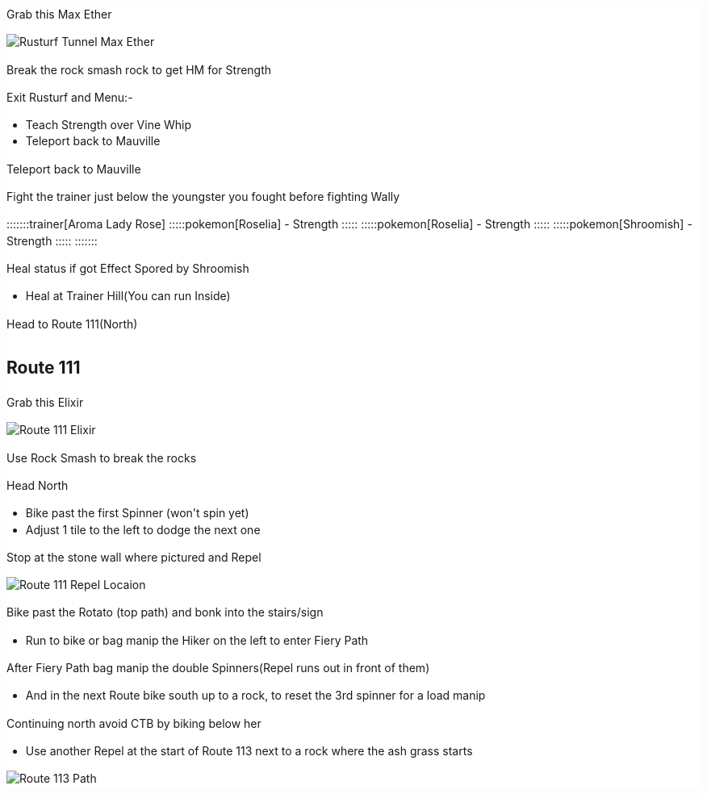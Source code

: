 Grab this Max Ether

![Rusturf Tunnel Max Ether](https://media.discordapp.net/attachments/917309676717244436/1335861272062984192/rusturf_tunnel_max_ether.png?ex=67a1b542&is=67a063c2&hm=37e62b0c17e601cf089b1b2d528ce4d73d64a3779ea25ba1364cf1a775058410&=&format=webp&quality=lossless)

Break the rock smash rock to get HM for Strength

Exit Rusturf and Menu:-
  - Teach Strength over Vine Whip
  - Teleport back to Mauville

Teleport back to Mauville

Fight the trainer just below the youngster you fought before fighting Wally

:::::::trainer[Aroma Lady Rose]
  :::::pokemon[Roselia]
    - Strength
  :::::
  :::::pokemon[Roselia]
    - Strength
  :::::
  :::::pokemon[Shroomish]
    - Strength
  :::::
:::::::

Heal status if got Effect Spored by Shroomish
  - Heal at Trainer Hill(You can run Inside)

Head to Route 111(North)

## Route 111

Grab this Elixir

![Route 111 Elixir](https://media.discordapp.net/attachments/917309676717244436/1335859044019077190/route_111_elixir.png?ex=67a1b32f&is=67a061af&hm=293881fe5d74ee8b4af2b3ee36784d6072fa729e6b56b39ded0a16437c7161cd&=&format=webp&quality=lossless)

Use Rock Smash to break the rocks

Head North
  - Bike past the first Spinner (won't spin yet)
  - Adjust 1 tile to the left to dodge the next one

Stop at the stone wall where pictured and Repel

![Route 111 Repel Locaion](https://media.discordapp.net/attachments/917309676717244436/1335859548820607026/route_111_repel_tile.png?ex=67a1b3a7&is=67a06227&hm=2df5e8da0765dfa14204c69fae7365c1925cfbb9904a589aa137582bb322228f&=&format=webp&quality=lossless)

Bike past the Rotato (top path) and bonk into the stairs/sign
  - Run to bike or bag manip the Hiker on the left to enter Fiery Path

After Fiery Path bag manip the double Spinners(Repel runs out in front of them)
  - And in the next Route bike south up to a rock, to reset the 3rd spinner for a load manip

Continuing north avoid CTB by biking below her 
  - Use another Repel at the start of Route 113 next to a rock where the ash grass starts

![Route 113 Path](https://media.discordapp.net/attachments/917309676717244436/1335859955638599700/route_113_path.png?ex=67a1b408&is=67a06288&hm=04df0840df7bd52e4baa2bc8dc86da60d29aac1d0fdaa5dd7ce1993857fc5afc&=&format=webp&quality=lossless&width=550&height=124)
